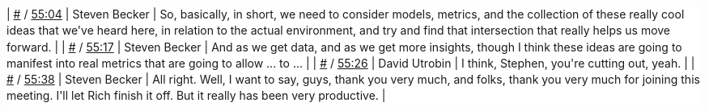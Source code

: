 | [\#](governance-and-risk-meeting-ep.-27.md#5504) / [55:04](https://www.youtube.com/watch?v=ceSfBZEBfbE&t=55m04s) | Steven Becker      | So, basically, in short, we need to consider models, metrics, and the collection of these really cool ideas that we've heard here, in relation to the actual environment, and try and find that intersection that really helps us move forward.                                                                                                                                                                                                                                                                                                                                                                                                                                                                                                                                                                                                                                                                                                                                                                                                                                                                                                                                                                                                                                                                                                                                         |
| [\#](governance-and-risk-meeting-ep.-27.md#5517) / [55:17](https://www.youtube.com/watch?v=ceSfBZEBfbE&t=55m17s) | Steven Becker      | And as we get data, and as we get more insights, though I think these ideas are going to manifest into real metrics that are going to allow ... to ...                                                                                                                                                                                                                                                                                                                                                                                                                                                                                                                                                                                                                                                                                                                                                                                                                                                                                                                                                                                                                                                                                                                                                                                                                                  |
| [\#](governance-and-risk-meeting-ep.-27.md#5526) / [55:26](https://www.youtube.com/watch?v=ceSfBZEBfbE&t=55m26s) | David Utrobin      | I think, Stephen, you're cutting out, yeah.                                                                                                                                                                                                                                                                                                                                                                                                                                                                                                                                                                                                                                                                                                                                                                                                                                                                                                                                                                                                                                                                                                                                                                                                                                                                                                                                             |
| [\#](governance-and-risk-meeting-ep.-27.md#5538) / [55:38](https://www.youtube.com/watch?v=ceSfBZEBfbE&t=55m38s) | Steven Becker      | All right. Well, I want to say, guys, thank you very much, and folks, thank you very much for joining this meeting. I'll let Rich finish it off. But it really has been very productive.                                                                                                                                                                                                                                                                                                                                                                                                                                                                                                                                                                                                                                                                                                                                                                                                                                                                                                                                                                                                                                                                                                                                                                                                |